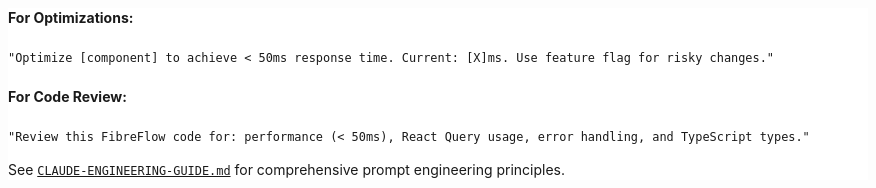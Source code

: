 #### For Optimizations:
```
"Optimize [component] to achieve < 50ms response time. Current: [X]ms. Use feature flag for risky changes."
```

#### For Code Review:
```
"Review this FibreFlow code for: performance (< 50ms), React Query usage, error handling, and TypeScript types."
```

See [`CLAUDE-ENGINEERING-GUIDE.md`](./CLAUDE-ENGINEERING-GUIDE.md) for comprehensive prompt engineering principles.